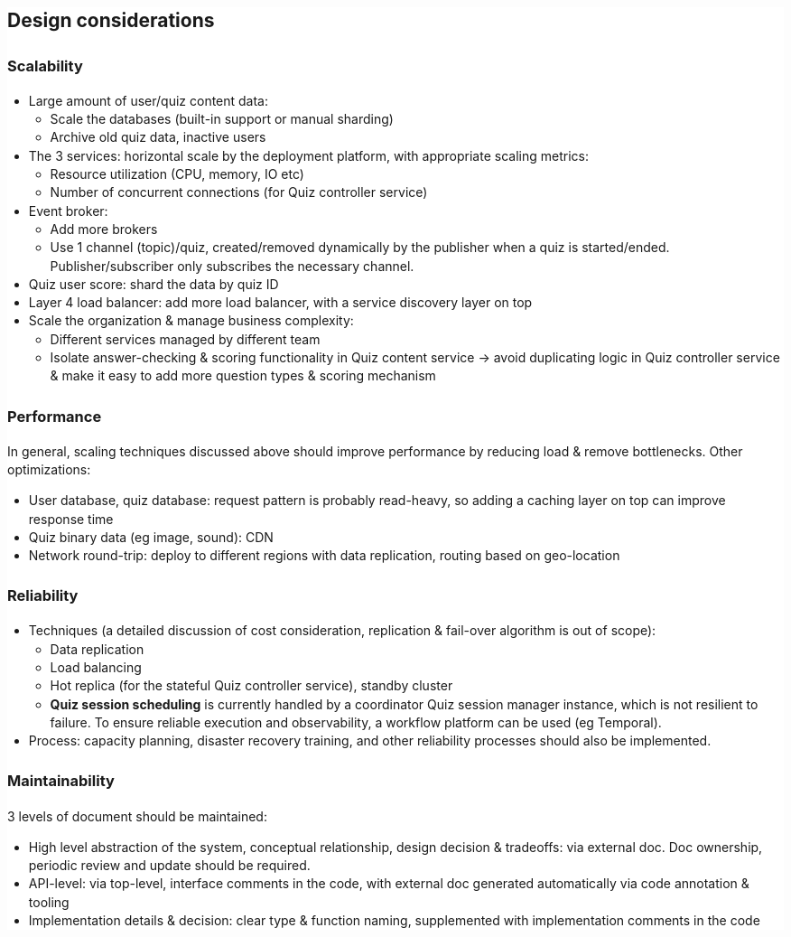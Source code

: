 ## Design considerations

### Scalability
- Large amount of user/quiz content data:
  - Scale the databases (built-in support or manual sharding)
  - Archive old quiz data, inactive users
- The 3 services: horizontal scale by the deployment platform, with appropriate scaling metrics:
  - Resource utilization (CPU, memory, IO etc)
  - Number of concurrent connections (for Quiz controller service)
- Event broker:
  - Add more brokers
  - Use 1 channel (topic)/quiz, created/removed dynamically by the publisher when a quiz is started/ended.
  Publisher/subscriber only subscribes the necessary channel.
- Quiz user score: shard the data by quiz ID
- Layer 4 load balancer: add more load balancer, with a service discovery layer on top
- Scale the organization & manage business complexity:
  - Different services managed by different team
  - Isolate answer-checking & scoring functionality in Quiz content service
  -> avoid duplicating logic in Quiz controller service & make it easy to add more question types & scoring mechanism

### Performance
In general, scaling techniques discussed above should improve performance by reducing load & remove bottlenecks.
Other optimizations:
- User database, quiz database: request pattern is probably read-heavy,
so adding a caching layer on top can improve response time
- Quiz binary data (eg image, sound): CDN
- Network round-trip: deploy to different regions with data replication, routing based on geo-location

### Reliability
- Techniques (a detailed discussion of cost consideration, replication & fail-over algorithm is out of scope):
  - Data replication
  - Load balancing
  - Hot replica (for the stateful Quiz controller service), standby cluster
  - **Quiz session scheduling** is currently handled by a coordinator Quiz session manager instance,
  which is not resilient to failure. To ensure reliable execution and observability, a workflow platform can be used (eg Temporal).
- Process: capacity planning, disaster recovery training, and other reliability processes should also be implemented.

### Maintainability
3 levels of document should be maintained:
- High level abstraction of the system, conceptual relationship, design decision & tradeoffs:
via external doc. Doc ownership, periodic review and update should be required.
- API-level: via top-level, interface comments in the code,
with external doc generated automatically via code annotation & tooling
- Implementation details & decision: clear type & function naming, supplemented with implementation comments in the code

